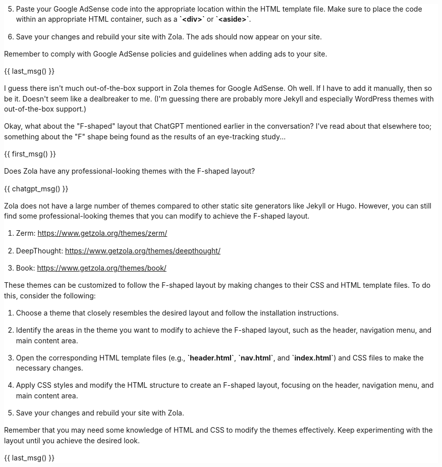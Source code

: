 5. Paste your Google AdSense code into the appropriate location within the HTML
   template file. Make sure to place the code within an appropriate HTML
container, such as a **\`\<div\>\`** or **\`\<aside\>\`**.

6. Save your changes and rebuild your site with Zola. The ads should now appear
   on your site.

Remember to comply with Google AdSense policies and guidelines when adding ads
to your site.

{{ last_msg() }}

I guess there isn't much out-of-the-box support in Zola themes for Google
AdSense.  Oh well.  If I have to add it manually, then so be it.  Doesn't seem
like a dealbreaker to me.  (I'm guessing there are probably more Jekyll and
especially WordPress themes with out-of-the-box support.)

Okay, what about the "F-shaped" layout that ChatGPT mentioned earlier in the
conversation?  I've read about that elsewhere too; something about the "F"
shape being found as the results of an eye-tracking study...

{{ first_msg() }}

Does Zola have any professional-looking themes with the F-shaped layout?

{{ chatgpt_msg() }}

Zola does not have a large number of themes compared to other static site
generators like Jekyll or Hugo. However, you can still find some
professional-looking themes that you can modify to achieve the F-shaped layout.

1. Zerm: <https://www.getzola.org/themes/zerm/>

2. DeepThought: <https://www.getzola.org/themes/deepthought/>

3. Book: <https://www.getzola.org/themes/book/>

These themes can be customized to follow the F-shaped layout by making changes
to their CSS and HTML template files. To do this, consider the following:

1. Choose a theme that closely resembles the desired layout and follow the
   installation instructions.

2. Identify the areas in the theme you want to modify to achieve the F-shaped
   layout, such as the header, navigation menu, and main content area.

3. Open the corresponding HTML template files (e.g., **\`header.html\`**,
   **\`nav.html\`**, and **\`index.html\`**) and CSS files to make the
necessary changes.

4. Apply CSS styles and modify the HTML structure to create an F-shaped layout,
   focusing on the header, navigation menu, and main content area.

5. Save your changes and rebuild your site with Zola.

Remember that you may need some knowledge of HTML and CSS to modify the themes
effectively. Keep experimenting with the layout until you achieve the desired
look.

{{ last_msg() }}
